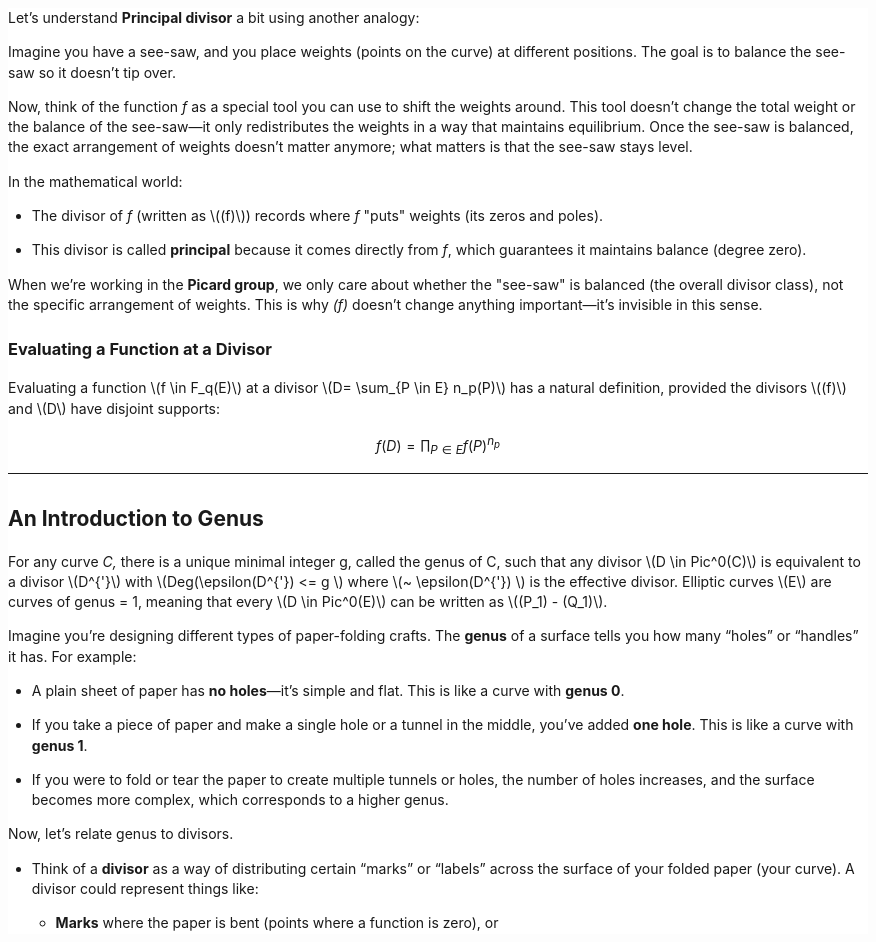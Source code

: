 
Let’s understand **Principal divisor** a bit using another analogy:

Imagine you have a see-saw, and you place weights (points on the curve) at different positions. The goal is to balance the see-saw so it doesn’t tip over.

Now, think of the function *f* as a special tool you can use to shift the weights around. This tool doesn’t change the total weight or the balance of the see-saw—it only redistributes the weights in a way that maintains equilibrium. Once the see-saw is balanced, the exact arrangement of weights doesn’t matter anymore; what matters is that the see-saw stays level.

In the mathematical world:

* The divisor of *f* (written as \\((f)\\)) records where *f* "puts" weights (its zeros and poles).
    
* This divisor is called **principal** because it comes directly from *f*, which guarantees it maintains balance (degree zero).
    

When we’re working in the **Picard group**, we only care about whether the "see-saw" is balanced (the overall divisor class), not the specific arrangement of weights. This is why *(f)* doesn’t change anything important—it’s invisible in this sense.

### Evaluating a Function at a Divisor

Evaluating a function \\(f  \in F_q(E)\\) at a divisor \\(D= \sum_{P \in E} n_p(P)\\) has a natural definition, provided the divisors \\((f)\\) and \\(D\\) have disjoint supports:

$$f(D) = \prod_{P \in E}f(P)^{n_p}$$

---

## An Introduction to Genus

For any curve *C,* there is a unique minimal integer g, called the genus of C, such that any divisor \\(D \in Pic^0(C)\\) is equivalent to a divisor \\(D^{'}\\) with \\(Deg(\epsilon(D^{'}) <= g \\) where \\(~ \epsilon(D^{'}) \\) is the effective divisor. Elliptic curves \\(E\\) are curves of genus = 1, meaning that every \\(D \in Pic^0(E)\\) can be written as \\((P_1) - (Q_1)\\).

Imagine you’re designing different types of paper-folding crafts. The **genus** of a surface tells you how many “holes” or “handles” it has. For example:

* A plain sheet of paper has **no holes**—it’s simple and flat. This is like a curve with **genus 0**.
    
* If you take a piece of paper and make a single hole or a tunnel in the middle, you’ve added **one hole**. This is like a curve with **genus 1**.
    
* If you were to fold or tear the paper to create multiple tunnels or holes, the number of holes increases, and the surface becomes more complex, which corresponds to a higher genus.
    

Now, let’s relate genus to divisors.

* Think of a **divisor** as a way of distributing certain “marks” or “labels” across the surface of your folded paper (your curve). A divisor could represent things like:
    
    * **Marks** where the paper is bent (points where a function is zero), or
        